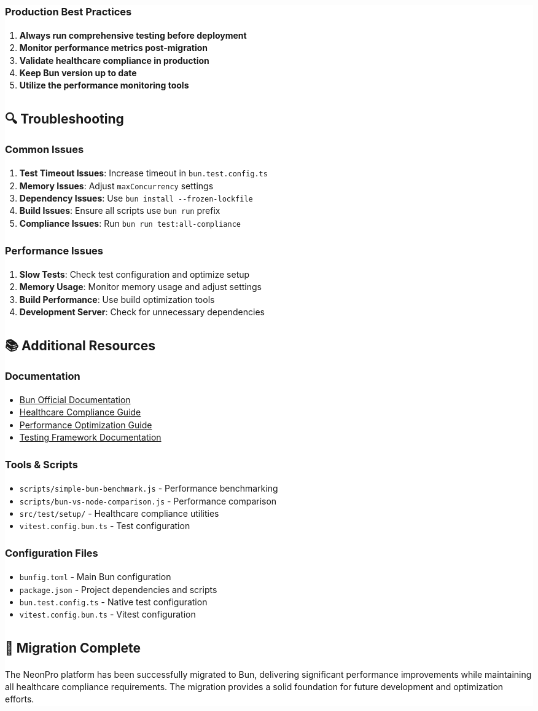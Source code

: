 ### Production Best Practices
1. **Always run comprehensive testing before deployment**
2. **Monitor performance metrics post-migration**
3. **Validate healthcare compliance in production**
4. **Keep Bun version up to date**
5. **Utilize the performance monitoring tools**

## 🔍 Troubleshooting

### Common Issues
1. **Test Timeout Issues**: Increase timeout in `bun.test.config.ts`
2. **Memory Issues**: Adjust `maxConcurrency` settings
3. **Dependency Issues**: Use `bun install --frozen-lockfile`
4. **Build Issues**: Ensure all scripts use `bun run` prefix
5. **Compliance Issues**: Run `bun run test:all-compliance`

### Performance Issues
1. **Slow Tests**: Check test configuration and optimize setup
2. **Memory Usage**: Monitor memory usage and adjust settings
3. **Build Performance**: Use build optimization tools
4. **Development Server**: Check for unnecessary dependencies

## 📚 Additional Resources

### Documentation
- [Bun Official Documentation](https://bun.sh/)
- [Healthcare Compliance Guide](./compliance/)
- [Performance Optimization Guide](./performance-optimization-summary.md)
- [Testing Framework Documentation](./healthcare-testing-framework.md)

### Tools & Scripts
- `scripts/simple-bun-benchmark.js` - Performance benchmarking
- `scripts/bun-vs-node-comparison.js` - Performance comparison
- `src/test/setup/` - Healthcare compliance utilities
- `vitest.config.bun.ts` - Test configuration

### Configuration Files
- `bunfig.toml` - Main Bun configuration
- `package.json` - Project dependencies and scripts
- `bun.test.config.ts` - Native test configuration
- `vitest.config.bun.ts` - Vitest configuration

## 🎉 Migration Complete

The NeonPro platform has been successfully migrated to Bun, delivering significant performance improvements while maintaining all healthcare compliance requirements. The migration provides a solid foundation for future development and optimization efforts.
